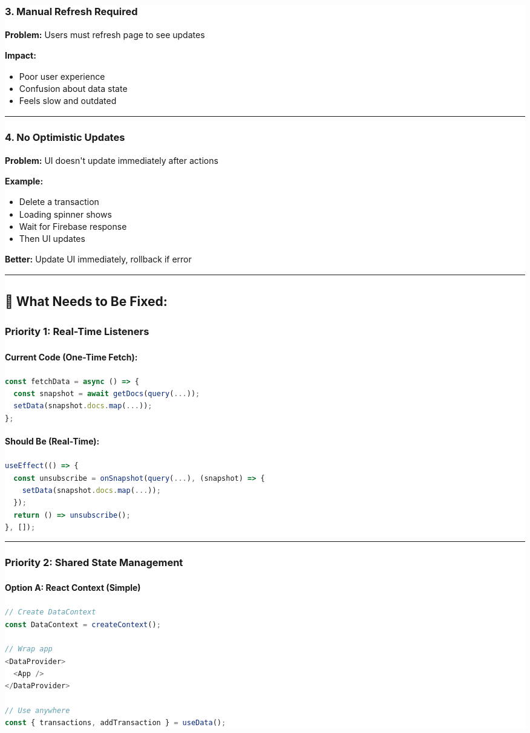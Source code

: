 
### 3. **Manual Refresh Required**
**Problem:** Users must refresh page to see updates

**Impact:**
- Poor user experience
- Confusion about data state
- Feels slow and outdated

---

### 4. **No Optimistic Updates**
**Problem:** UI doesn't update immediately after actions

**Example:**
- Delete a transaction
- Loading spinner shows
- Wait for Firebase response
- Then UI updates

**Better:** Update UI immediately, rollback if error

---

## 🔧 What Needs to Be Fixed:

### Priority 1: Real-Time Listeners

#### Current Code (One-Time Fetch):
```typescript
const fetchData = async () => {
  const snapshot = await getDocs(query(...));
  setData(snapshot.docs.map(...));
};
```

#### Should Be (Real-Time):
```typescript
useEffect(() => {
  const unsubscribe = onSnapshot(query(...), (snapshot) => {
    setData(snapshot.docs.map(...));
  });
  return () => unsubscribe();
}, []);
```

---

### Priority 2: Shared State Management

#### Option A: React Context (Simple)
```typescript
// Create DataContext
const DataContext = createContext();

// Wrap app
<DataProvider>
  <App />
</DataProvider>

// Use anywhere
const { transactions, addTransaction } = useData();
```
